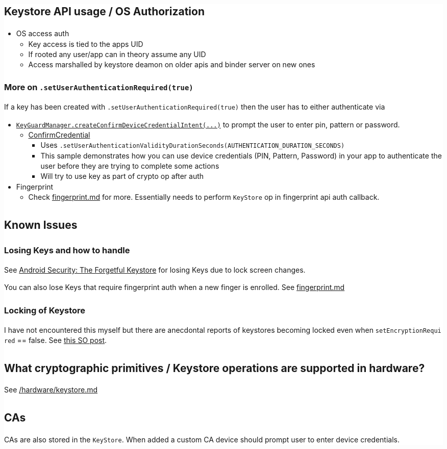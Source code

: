 ## Keystore API usage / OS Authorization

- OS access auth
  - Key access is tied to the apps UID
  - If rooted any user/app can in theory assume any UID
  - Access marshalled by keystore deamon on older apis and binder server on new ones 
 
### More on `.setUserAuthenticationRequired(true)` 

If a key has been created with `.setUserAuthenticationRequired(true)` then the user has to either authenticate via 

- [`KeyGuardManager.createConfirmDeviceCredentialIntent(...)`](https://developer.android.com/reference/android/app/KeyguardManager.html#createConfirmDeviceCredentialIntent) to prompt the user to enter pin, pattern or password. 
  - [ConfirmCredential](http://developer.android.com/samples/ConfirmCredential/index.html)
    - Uses `.setUserAuthenticationValidityDurationSeconds(AUTHENTICATION_DURATION_SECONDS)`  
    - This sample demonstrates how you can use device credentials (PIN, Pattern, Password) in your app to authenticate the user before they are trying to complete some actions
    - Will try to use key as part of crypto op after auth
- Fingerprint
  - Check [fingerprint.md](fingerprint.md) for more. Essentially needs to perform `KeyStore` op in fingerprint api auth callback.

## Known Issues

### Losing Keys and how to handle

See [Android Security: The Forgetful Keystore](http://doridori.github.io/android-security-the-forgetful-keystore/) for losing Keys due to lock screen changes.

You can also lose Keys that require fingerprint auth when a new finger is enrolled. See [fingerprint.md](/api/fingerprint.md)

### Locking of Keystore

I have not encountered this myself but there are anecdontal reports of keystores becoming locked even when `setEncryptionRequired` == false. See [this SO post](http://stackoverflow.com/a/25790891/236743).

## What cryptographic primitives / Keystore operations are supported in hardware?

See [/hardware/keystore.md](/hardware/keystore.md)


## CAs

CAs are also stored in the `KeyStore`. When added a custom CA device should prompt user to enter device credentials.

